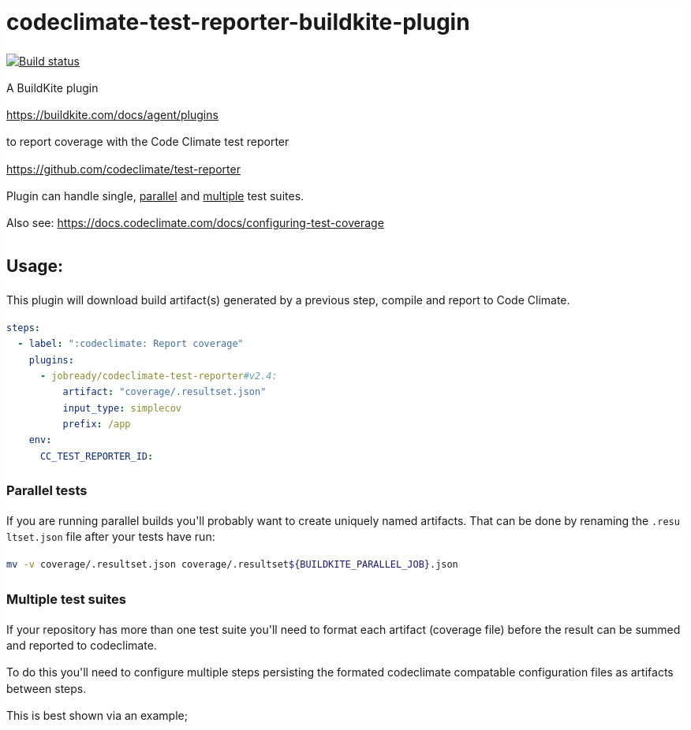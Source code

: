 # codeclimate-test-reporter-buildkite-plugin

[![Build status](https://badge.buildkite.com/f02ebd0ee8076077620275a2d77190da07c192522aaaeeb940.svg)](https://buildkite.com/jobready/codeclimate-test-reporter-buildkite-plugin)

A BuildKite plugin

https://buildkite.com/docs/agent/plugins

to report coverage with the Code Climate test reporter

https://github.com/codeclimate/test-reporter

Plugin can handle single, [parallel](https://docs.codeclimate.com/docs/configuring-test-coverage#parallel-tests) and [multiple](https://docs.codeclimate.com/docs/configuring-test-coverage#multiple-test-suites) test suites.

Also see: https://docs.codeclimate.com/docs/configuring-test-coverage

## Usage:

This plugin will download build artifact(s) generated by a previous step, compile and report to Code Climate.

```yml
steps:
  - label: ":codeclimate: Report coverage"
    plugins:
      - jobready/codeclimate-test-reporter#v2.4:
          artifact: "coverage/.resultset.json"
          input_type: simplecov
          prefix: /app
    env:
      CC_TEST_REPORTER_ID:
```

### Parallel tests

If you are running parallel builds you'll probably want to create uniquely
named artifacts. That can be done by renaming the `.resultset.json` file
after your tests have run:

```bash
mv -v coverage/.resultset.json coverage/.resultset${BUILDKITE_PARALLEL_JOB}.json
```

### Multiple test suites

If your repository has more than one test suite you'll need to format each artifact (coverage file) before the result can be summed and reported to codeclimate.

To do this you'll need to configure multiple steps persisting the formated codeclimate compatable configuration files as artifacts between steps.

This is best shown via an example;
